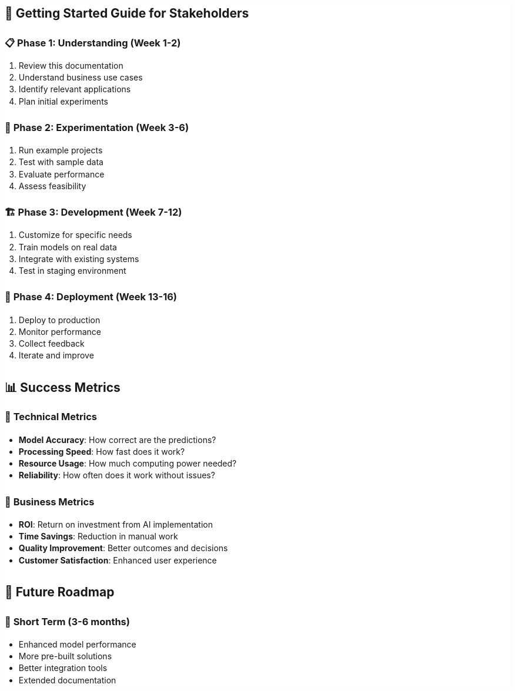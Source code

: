 ## 🚀 Getting Started Guide for Stakeholders

### 📋 **Phase 1: Understanding (Week 1-2)**
1. Review this documentation
2. Understand business use cases
3. Identify relevant applications
4. Plan initial experiments

### 🧪 **Phase 2: Experimentation (Week 3-6)**
1. Run example projects
2. Test with sample data
3. Evaluate performance
4. Assess feasibility

### 🏗️ **Phase 3: Development (Week 7-12)**
1. Customize for specific needs
2. Train models on real data
3. Integrate with existing systems
4. Test in staging environment

### 🚀 **Phase 4: Deployment (Week 13-16)**
1. Deploy to production
2. Monitor performance
3. Collect feedback
4. Iterate and improve

## 📊 Success Metrics

### 🎯 **Technical Metrics**
- **Model Accuracy**: How correct are the predictions?
- **Processing Speed**: How fast does it work?
- **Resource Usage**: How much computing power needed?
- **Reliability**: How often does it work without issues?

### 💼 **Business Metrics**
- **ROI**: Return on investment from AI implementation
- **Time Savings**: Reduction in manual work
- **Quality Improvement**: Better outcomes and decisions
- **Customer Satisfaction**: Enhanced user experience

## 🔮 Future Roadmap

### 🎯 **Short Term (3-6 months)**
- Enhanced model performance
- More pre-built solutions
- Better integration tools
- Extended documentation
